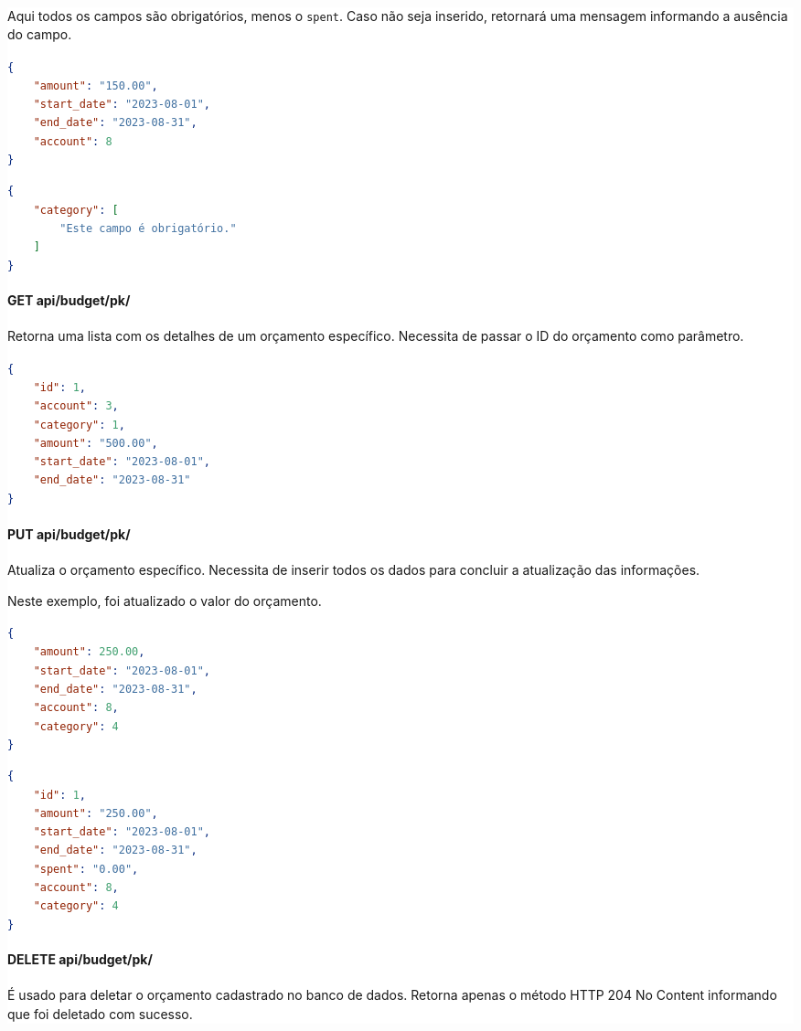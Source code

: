Aqui todos os campos são obrigatórios, menos o `spent`. Caso não seja inserido, retornará uma mensagem informando a ausência do campo.

```json
{
	"amount": "150.00",
	"start_date": "2023-08-01",
	"end_date": "2023-08-31",
	"account": 8
}
```

```json
{
	"category": [
		"Este campo é obrigatório."
	]
}
```

#### GET api/budget/pk/

Retorna uma lista com os detalhes de um orçamento específico. Necessita de passar o ID do orçamento como parâmetro.

```json
{
	"id": 1,
	"account": 3,
	"category": 1,
	"amount": "500.00",
	"start_date": "2023-08-01",
	"end_date": "2023-08-31"
}
```

#### PUT api/budget/pk/

Atualiza o orçamento específico. Necessita de inserir todos os dados para concluir a atualização das informações.

Neste exemplo, foi atualizado o valor do orçamento.

```json
{
	"amount": 250.00,
	"start_date": "2023-08-01",
	"end_date": "2023-08-31",
	"account": 8,
	"category": 4
}
```

```json
{
	"id": 1,
	"amount": "250.00",
	"start_date": "2023-08-01",
	"end_date": "2023-08-31",
	"spent": "0.00",
	"account": 8,
	"category": 4
}
```

#### DELETE api/budget/pk/

É usado para deletar o orçamento cadastrado no banco de dados. Retorna apenas o método HTTP 204 No Content informando que foi deletado com sucesso.